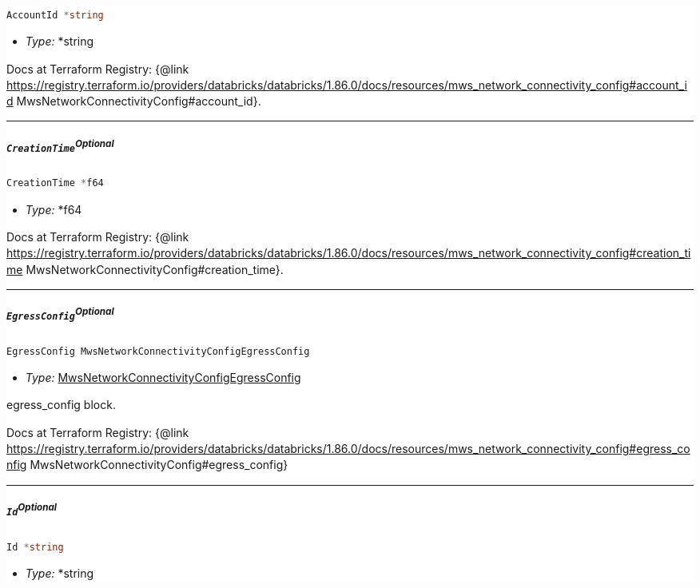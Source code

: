 ```go
AccountId *string
```

- *Type:* *string

Docs at Terraform Registry: {@link https://registry.terraform.io/providers/databricks/databricks/1.86.0/docs/resources/mws_network_connectivity_config#account_id MwsNetworkConnectivityConfig#account_id}.

---

##### `CreationTime`<sup>Optional</sup> <a name="CreationTime" id="@cdktf/provider-databricks.mwsNetworkConnectivityConfig.MwsNetworkConnectivityConfigConfig.property.creationTime"></a>

```go
CreationTime *f64
```

- *Type:* *f64

Docs at Terraform Registry: {@link https://registry.terraform.io/providers/databricks/databricks/1.86.0/docs/resources/mws_network_connectivity_config#creation_time MwsNetworkConnectivityConfig#creation_time}.

---

##### `EgressConfig`<sup>Optional</sup> <a name="EgressConfig" id="@cdktf/provider-databricks.mwsNetworkConnectivityConfig.MwsNetworkConnectivityConfigConfig.property.egressConfig"></a>

```go
EgressConfig MwsNetworkConnectivityConfigEgressConfig
```

- *Type:* <a href="#@cdktf/provider-databricks.mwsNetworkConnectivityConfig.MwsNetworkConnectivityConfigEgressConfig">MwsNetworkConnectivityConfigEgressConfig</a>

egress_config block.

Docs at Terraform Registry: {@link https://registry.terraform.io/providers/databricks/databricks/1.86.0/docs/resources/mws_network_connectivity_config#egress_config MwsNetworkConnectivityConfig#egress_config}

---

##### `Id`<sup>Optional</sup> <a name="Id" id="@cdktf/provider-databricks.mwsNetworkConnectivityConfig.MwsNetworkConnectivityConfigConfig.property.id"></a>

```go
Id *string
```

- *Type:* *string
